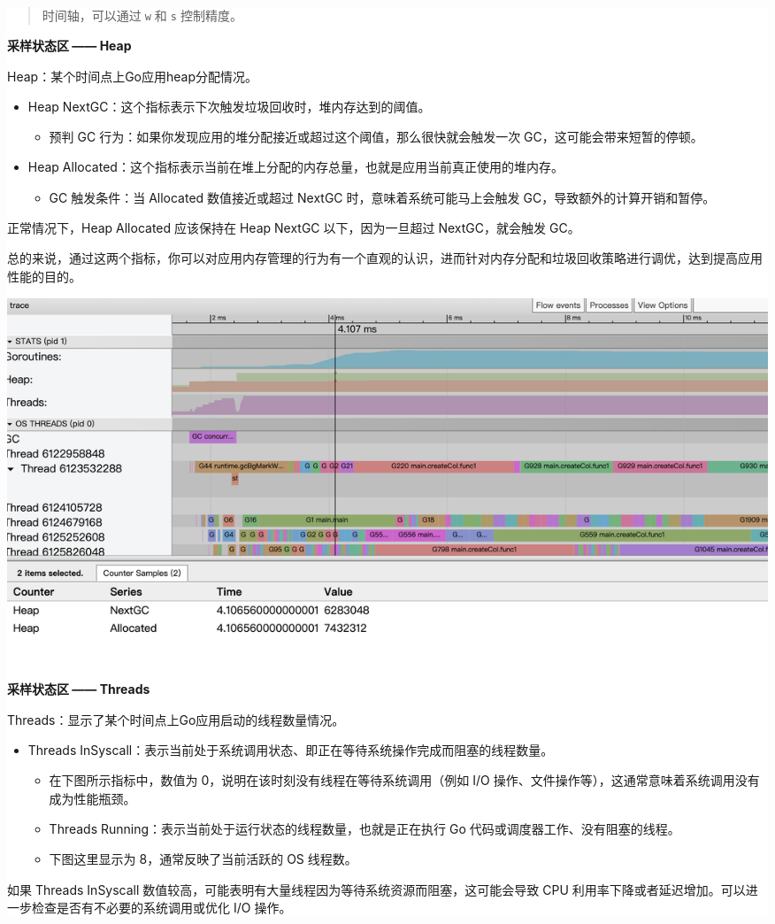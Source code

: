 > 时间轴，可以通过 `w` 和 `s` 控制精度。

**采样状态区 —— Heap**

Heap：某个时间点上Go应用heap分配情况。

- Heap NextGC：这个指标表示下次触发垃圾回收时，堆内存达到的阈值。

	- 预判 GC 行为：如果你发现应用的堆分配接近或超过这个阈值，那么很快就会触发一次 GC，这可能会带来短暂的停顿。

- Heap Allocated：这个指标表示当前在堆上分配的内存总量，也就是应用当前真正使用的堆内存。

  - GC 触发条件：当 Allocated 数值接近或超过 NextGC 时，意味着系统可能马上会触发 GC，导致额外的计算开销和暂停。

正常情况下，Heap Allocated 应该保持在 Heap NextGC 以下，因为一旦超过 NextGC，就会触发 GC。

总的来说，通过这两个指标，你可以对应用内存管理的行为有一个直观的认识，进而针对内存分配和垃圾回收策略进行调优，达到提高应用性能的目的。

![image.png](img/image9.png)

**采样状态区 —— Threads**

Threads：显示了某个时间点上Go应用启动的线程数量情况。

- Threads InSyscall：表示当前处于系统调用状态、即正在等待系统操作完成而阻塞的线程数量。

 	- 在下图所示指标中，数值为 0，说明在该时刻没有线程在等待系统调用（例如 I/O 操作、文件操作等），这通常意味着系统调用没有成为性能瓶颈。

	- Threads Running：表示当前处于运行状态的线程数量，也就是正在执行 Go 代码或调度器工作、没有阻塞的线程。

	- 下图这里显示为 8，通常反映了当前活跃的 OS 线程数。

如果 Threads InSyscall 数值较高，可能表明有大量线程因为等待系统资源而阻塞，这可能会导致 CPU 利用率下降或者延迟增加。可以进一步检查是否有不必要的系统调用或优化 I/O 操作。

